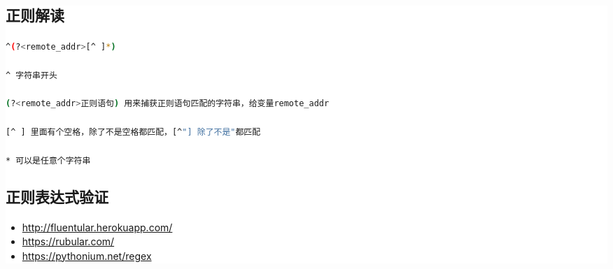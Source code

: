 ## 正则解读

```bash
^(?<remote_addr>[^ ]*)

^ 字符串开头

(?<remote_addr>正则语句) 用来捕获正则语句匹配的字符串，给变量remote_addr

[^ ] 里面有个空格，除了不是空格都匹配，[^"] 除了不是"都匹配

* 可以是任意个字符串
```

## 正则表达式验证

- http://fluentular.herokuapp.com/
- https://rubular.com/
- https://pythonium.net/regex

